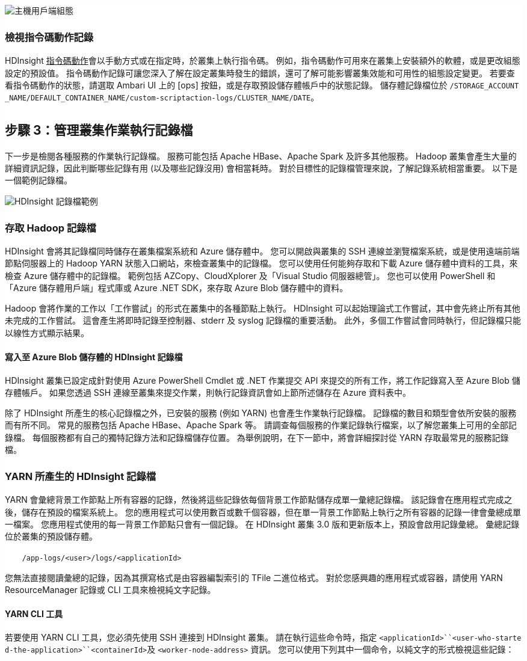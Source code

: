 ![主機用戶端組態](./media/hdinsight-log-management/client-configs.png)

### <a name="view-the-script-action-logs"></a>檢視指令碼動作記錄

HDInsight [指令碼動作](hdinsight-hadoop-customize-cluster-linux.md)會以手動方式或在指定時，於叢集上執行指令碼。 例如，指令碼動作可用來在叢集上安裝額外的軟體，或是更改組態設定的預設值。 指令碼動作記錄可讓您深入了解在設定叢集時發生的錯誤，還可了解可能影響叢集效能和可用性的組態設定變更。  若要查看指令碼動作的狀態，請選取 Ambari UI 上的 [ops] 按鈕，或是存取預設儲存體帳戶中的狀態記錄。 儲存體記錄檔位於 `/STORAGE_ACCOUNT_NAME/DEFAULT_CONTAINER_NAME/custom-scriptaction-logs/CLUSTER_NAME/DATE`。

## <a name="step-3-manage-the-cluster-job-execution-log-files"></a>步驟 3：管理叢集作業執行記錄檔

下一步是檢閱各種服務的作業執行記錄檔。  服務可能包括 Apache HBase、Apache Spark 及許多其他服務。 Hadoop 叢集會產生大量的詳細資訊記錄，因此判斷哪些記錄有用 (以及哪些記錄沒用) 會相當耗時。  對於目標性的記錄檔管理來說，了解記錄系統相當重要。  以下是一個範例記錄檔。

![HDInsight 記錄檔範例](./media/hdinsight-troubleshoot-failed-cluster/logs.png)

### <a name="access-the-hadoop-log-files"></a>存取 Hadoop 記錄檔

HDInsight 會將其記錄檔同時儲存在叢集檔案系統和 Azure 儲存體中。 您可以開啟與叢集的 SSH 連線並瀏覽檔案系統，或是使用遠端前端節點伺服器上的 Hadoop YARN 狀態入口網站，來檢查叢集中的記錄檔。 您可以使用任何能夠存取和下載 Azure 儲存體中資料的工具，來檢查 Azure 儲存體中的記錄檔。 範例包括 AZCopy、CloudXplorer 及「Visual Studio 伺服器總管」。 您也可以使用 PowerShell 和「Azure 儲存體用戶端」程式庫或 Azure .NET SDK，來存取 Azure Blob 儲存體中的資料。

Hadoop 會將作業的工作以「工作嘗試」的形式在叢集中的各種節點上執行。 HDInsight 可以起始理論式工作嘗試，其中會先終止所有其他未完成的工作嘗試。 這會產生將即時記錄至控制器、stderr 及 syslog 記錄檔的重要活動。 此外，多個工作嘗試會同時執行，但記錄檔只能以線性方式顯示結果。

#### <a name="hdinsight-logs-written-to-azure-blob-storage"></a>寫入至 Azure Blob 儲存體的 HDInsight 記錄檔

HDInsight 叢集已設定成針對使用 Azure PowerShell Cmdlet 或 .NET 作業提交 API 來提交的所有工作，將工作記錄寫入至 Azure Blob 儲存體帳戶。  如果您透過 SSH 連線至叢集來提交作業，則執行記錄資訊會如上節所述儲存在 Azure 資料表中。

除了 HDInsight 所產生的核心記錄檔之外，已安裝的服務 (例如 YARN) 也會產生作業執行記錄檔。  記錄檔的數目和類型會依所安裝的服務而有所不同。  常見的服務包括 Apache HBase、Apache Spark 等。  請調查每個服務的作業記錄執行檔案，以了解您叢集上可用的全部記錄檔。  每個服務都有自己的獨特記錄方法和記錄檔儲存位置。  為舉例說明，在下一節中，將會詳細探討從 YARN 存取最常見的服務記錄檔。

### <a name="hdinsight-logs-generated-by-yarn"></a>YARN 所產生的 HDInsight 記錄檔

YARN 會彙總背景工作節點上所有容器的記錄，然後將這些記錄依每個背景工作節點儲存成單一彙總記錄檔。 該記錄會在應用程式完成之後，儲存在預設的檔案系統上。 您的應用程式可以使用數百或數千個容器，但在單一背景工作節點上執行之所有容器的記錄一律會彙總成單一檔案。 您應用程式使用的每一背景工作節點只會有一個記錄。 在 HDInsight 叢集 3.0 版和更新版本上，預設會啟用記錄彙總。 彙總記錄位於叢集的預設儲存體。

```
    /app-logs/<user>/logs/<applicationId>
```

您無法直接閱讀彙總的記錄，因為其撰寫格式是由容器編製索引的 TFile 二進位格式。 對於您感興趣的應用程式或容器，請使用 YARN ResourceManager 記錄或 CLI 工具來檢視純文字記錄。

#### <a name="yarn-cli-tools"></a>YARN CLI 工具

若要使用 YARN CLI 工具，您必須先使用 SSH 連接到 HDInsight 叢集。 請在執行這些命令時，指定 `<applicationId>``<user-who-started-the-application>``<containerId>`及 `<worker-node-address>` 資訊。 您可以使用下列其中一個命令，以純文字的形式檢視這些記錄：
